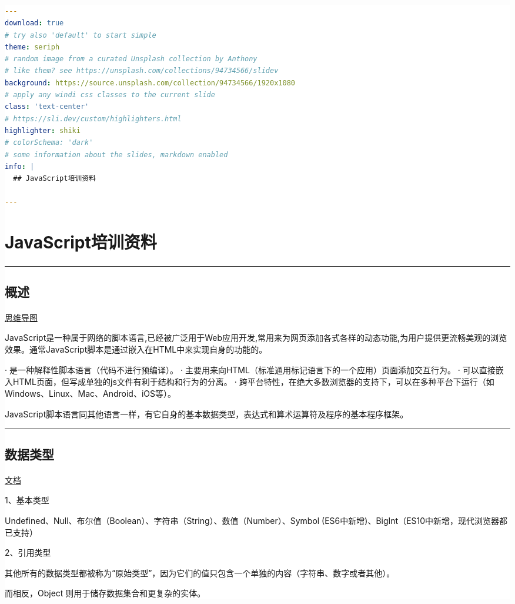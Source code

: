 ```yaml
---
download: true
# try also 'default' to start simple
theme: seriph
# random image from a curated Unsplash collection by Anthony
# like them? see https://unsplash.com/collections/94734566/slidev
background: https://source.unsplash.com/collection/94734566/1920x1080
# apply any windi css classes to the current slide
class: 'text-center'
# https://sli.dev/custom/highlighters.html
highlighter: shiki
# colorSchema: 'dark'
# some information about the slides, markdown enabled
info: |
  ## JavaScript培训资料

---
```


# JavaScript培训资料

---

## 概述

[思维导图](https://gitmind.cn/app/doc/cf42bbc83413c3519c5ee177dfcda140)

JavaScript是一种属于网络的脚本语言,已经被广泛用于Web应用开发,常用来为网页添加各式各样的动态功能,为用户提供更流畅美观的浏览效果。通常JavaScript脚本是通过嵌入在HTML中来实现自身的功能的。

· 是一种解释性脚本语言（代码不进行预编译）。
· 主要用来向HTML（标准通用标记语言下的一个应用）页面添加交互行为。
· 可以直接嵌入HTML页面，但写成单独的js文件有利于结构和行为的分离。
· 跨平台特性，在绝大多数浏览器的支持下，可以在多种平台下运行（如Windows、Linux、Mac、Android、iOS等）。

JavaScript脚本语言同其他语言一样，有它自身的基本数据类型，表达式和算术运算符及程序的基本程序框架。

---

## 数据类型

[文档](https://zh.javascript.info/types)

1、基本类型

Undefined、Null、布尔值（Boolean）、字符串（String）、数值（Number）、Symbol (ES6中新增)、BigInt（ES10中新增，现代浏览器都已支持）

2、引用类型

其他所有的数据类型都被称为“原始类型”，因为它们的值只包含一个单独的内容（字符串、数字或者其他）。

而相反，Object 则用于储存数据集合和更复杂的实体。

